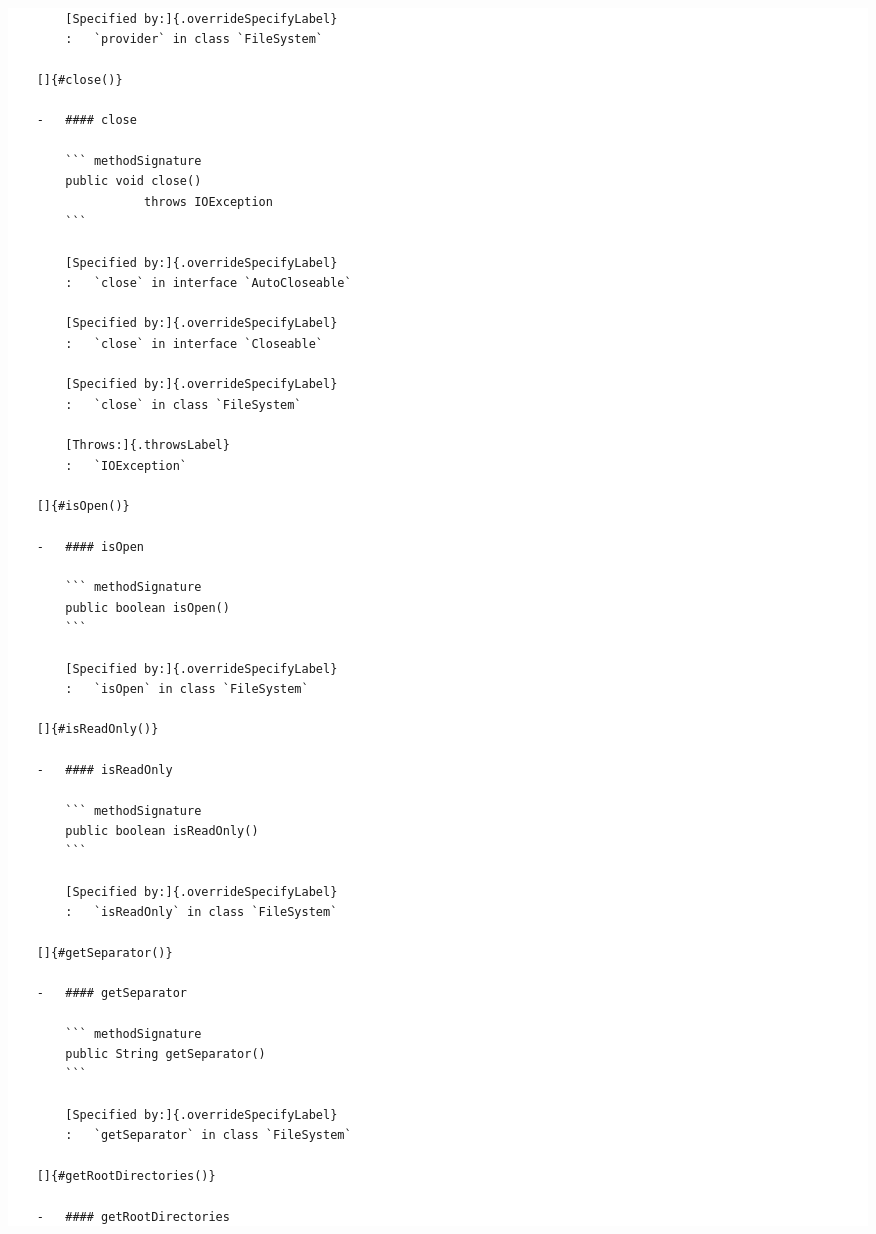             [Specified by:]{.overrideSpecifyLabel}
            :   `provider` in class `FileSystem`

        []{#close()}

        -   #### close

            ``` methodSignature
            public void close()
                       throws IOException
            ```

            [Specified by:]{.overrideSpecifyLabel}
            :   `close` in interface `AutoCloseable`

            [Specified by:]{.overrideSpecifyLabel}
            :   `close` in interface `Closeable`

            [Specified by:]{.overrideSpecifyLabel}
            :   `close` in class `FileSystem`

            [Throws:]{.throwsLabel}
            :   `IOException`

        []{#isOpen()}

        -   #### isOpen

            ``` methodSignature
            public boolean isOpen()
            ```

            [Specified by:]{.overrideSpecifyLabel}
            :   `isOpen` in class `FileSystem`

        []{#isReadOnly()}

        -   #### isReadOnly

            ``` methodSignature
            public boolean isReadOnly()
            ```

            [Specified by:]{.overrideSpecifyLabel}
            :   `isReadOnly` in class `FileSystem`

        []{#getSeparator()}

        -   #### getSeparator

            ``` methodSignature
            public String getSeparator()
            ```

            [Specified by:]{.overrideSpecifyLabel}
            :   `getSeparator` in class `FileSystem`

        []{#getRootDirectories()}

        -   #### getRootDirectories
